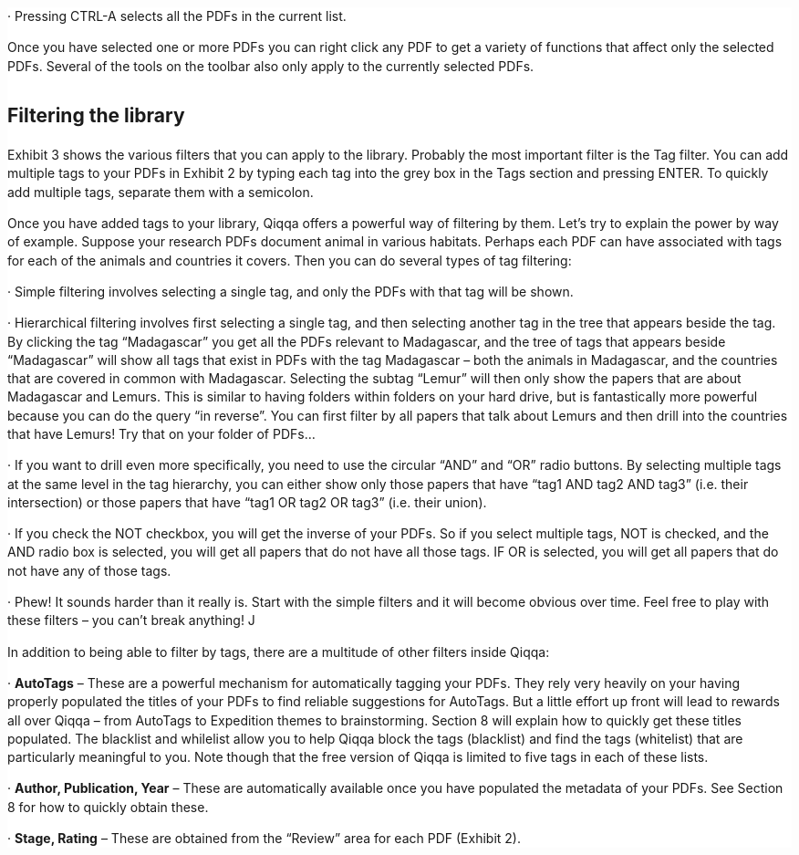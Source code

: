 · Pressing CTRL-A selects all the PDFs in the current list.

Once you have selected one or more PDFs you can right click any PDF to get a variety of functions that affect only the selected PDFs. Several of the tools on the toolbar also only apply to the currently selected PDFs.

Filtering the library
---------------------

Exhibit 3 shows the various filters that you can apply to the library. Probably the most important filter is the Tag filter. You can add multiple tags to your PDFs in Exhibit 2 by typing each tag into the grey box in the Tags section and pressing ENTER. To quickly add multiple tags, separate them with a semicolon.

Once you have added tags to your library, Qiqqa offers a powerful way of filtering by them. Let’s try to explain the power by way of example. Suppose your research PDFs document animal in various habitats. Perhaps each PDF can have associated with tags for each of the animals and countries it covers. Then you can do several types of tag filtering:

· Simple filtering involves selecting a single tag, and only the PDFs with that tag will be shown.

· Hierarchical filtering involves first selecting a single tag, and then selecting another tag in the tree that appears beside the tag. By clicking the tag “Madagascar” you get all the PDFs relevant to Madagascar, and the tree of tags that appears beside “Madagascar” will show all tags that exist in PDFs with the tag Madagascar – both the animals in Madagascar, and the countries that are covered in common with Madagascar. Selecting the subtag “Lemur” will then only show the papers that are about Madagascar and Lemurs. This is similar to having folders within folders on your hard drive, but is fantastically more powerful because you can do the query “in reverse”. You can first filter by all papers that talk about Lemurs and then drill into the countries that have Lemurs! Try that on your folder of PDFs…

· If you want to drill even more specifically, you need to use the circular “AND” and “OR” radio buttons. By selecting multiple tags at the same level in the tag hierarchy, you can either show only those papers that have “tag1 AND tag2 AND tag3” (i.e. their intersection) or those papers that have “tag1 OR tag2 OR tag3” (i.e. their union).

· If you check the NOT checkbox, you will get the inverse of your PDFs. So if you select multiple tags, NOT is checked, and the AND radio box is selected, you will get all papers that do not have all those tags. IF OR is selected, you will get all papers that do not have any of those tags.

· Phew! It sounds harder than it really is. Start with the simple filters and it will become obvious over time. Feel free to play with these filters – you can’t break anything! J

In addition to being able to filter by tags, there are a multitude of other filters inside Qiqqa:

· **AutoTags** – These are a powerful mechanism for automatically tagging your PDFs. They rely very heavily on your having properly populated the titles of your PDFs to find reliable suggestions for AutoTags. But a little effort up front will lead to rewards all over Qiqqa – from AutoTags to Expedition themes to brainstorming. Section 8 will explain how to quickly get these titles populated. The blacklist and whilelist allow you to help Qiqqa block the tags (blacklist) and find the tags (whitelist) that are particularly meaningful to you. Note though that the free version of Qiqqa is limited to five tags in each of these lists.

· **Author, Publication, Year** – These are automatically available once you have populated the metadata of your PDFs. See Section 8 for how to quickly obtain these.

· **Stage, Rating** – These are obtained from the “Review” area for each PDF (Exhibit 2).
